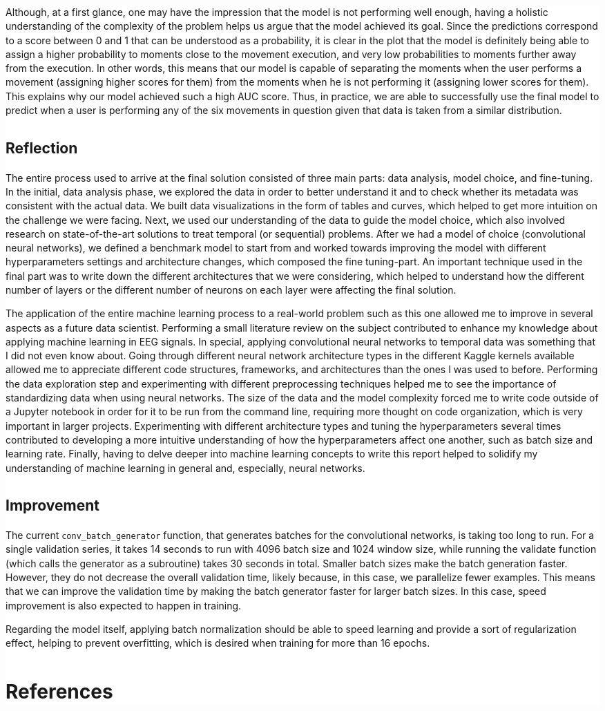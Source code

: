 Although, at a first glance, one may have the impression that the model is not performing well enough, having a holistic understanding of the complexity of the problem helps us argue that the model achieved its goal. Since the predictions correspond to a score between 0 and 1 that can be understood as a probability, it is clear in the plot that the model is definitely being able to assign a higher probability to moments close to the movement execution, and very low probabilities to moments further away from the execution. In other words, this means that our model is capable of separating the moments when the user performs a movement (assigning higher scores for them) from the moments when he is not performing it (assigning lower scores for them). This explains why our model achieved such a high AUC score. Thus, in practice, we are able to successfully use the final model to predict when a user is performing any of the six movements in question given that data is taken from a similar distribution.

## Reflection

The entire process used to arrive at the final solution consisted of three main parts: data analysis, model choice, and fine-tuning. In the initial, data analysis phase, we explored the data in order to better understand it and to check whether its metadata was consistent with the actual data. We built data visualizations in the form of tables and curves, which helped to get more intuition on the challenge we were facing. Next, we used our understanding of the data to guide the model choice, which also involved research on state-of-the-art solutions to treat temporal (or sequential) problems. After we had a model of choice (convolutional neural networks), we defined a benchmark model to start from and worked towards improving the model with different hyperparameters settings and architecture changes, which composed the fine tuning-part. An important technique used in the final part was to write down the different architectures that we were considering, which helped to understand how the different number of layers or the different number of neurons on each layer were affecting the final solution.

The application of the entire machine learning process to a real-world problem such as this one allowed me to improve in several aspects as a future data scientist. Performing a small literature review on the subject contributed to enhance my knowledge about applying machine learning in EEG signals. In special, applying convolutional neural networks to temporal data was something that I did not even know about. Going through different neural network architecture types in the different Kaggle kernels available allowed me to appreciate different code structures, frameworks, and architectures than the ones I was used to before. Performing the data exploration step and experimenting with different preprocessing techniques helped me to see the importance of standardizing data when using neural networks. The size of the data and the model complexity forced me to write code outside of a Jupyter notebook in order for it to be run from the command line, requiring more thought on code organization, which is very important in larger projects. Experimenting with different architecture types and tuning the hyperparameters several times contributed to developing a more intuitive understanding of how the hyperparameters affect one another, such as batch size and learning rate. Finally, having to delve deeper into machine learning concepts to write this report helped to solidify my understanding of machine learning in general and, especially, neural networks.


## Improvement

The current `conv_batch_generator` function, that generates batches for the convolutional networks, is taking too long to run. For a single validation series, it takes 14 seconds to run with 4096 batch size and 1024 window size, while running the validate function (which calls the generator as a subroutine) takes 30 seconds in total. Smaller batch sizes make the batch generation faster. However, they do not decrease the overall validation time, likely because, in this case, we parallelize fewer examples. This means that we can improve the validation time by making the batch generator faster for larger batch sizes. In this case, speed improvement is also expected to happen in training.

Regarding the model itself, applying batch normalization should be able to speed learning and provide a sort of regularization effect, helping to prevent overfitting, which is desired when training for more than 16 epochs.




# References
